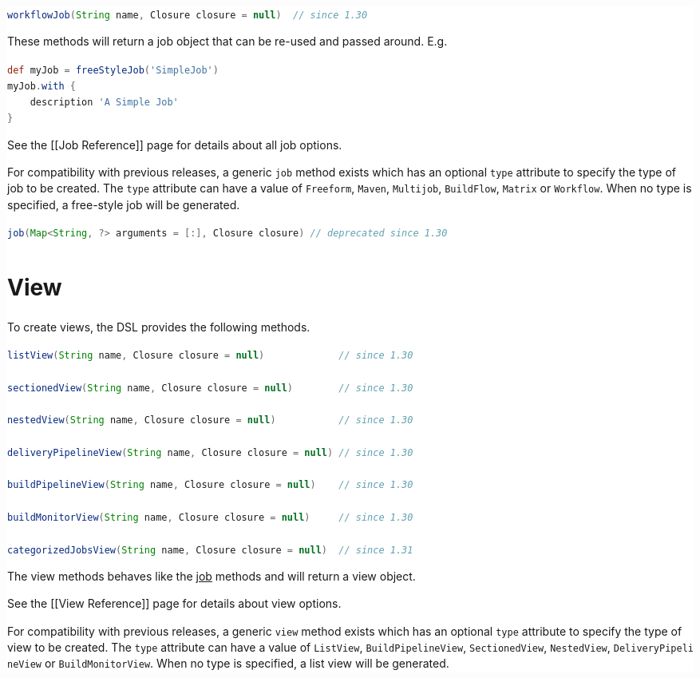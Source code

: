 ```groovy
workflowJob(String name, Closure closure = null)  // since 1.30
```

These methods will return a job object that can be re-used and passed around. E.g.

```groovy
def myJob = freeStyleJob('SimpleJob')
myJob.with {
    description 'A Simple Job'
}
```

See the [[Job Reference]] page for details about all job options.

For compatibility with previous releases, a generic `job` method exists which has an optional `type` attribute to
specify the type of job to be created. The `type` attribute can have a value of `Freeform`, `Maven`, `Multijob`,
`BuildFlow`, `Matrix` or `Workflow`. When no type is specified, a free-style job will be generated.

```groovy
job(Map<String, ?> arguments = [:], Closure closure) // deprecated since 1.30
```

# View

To create views, the DSL provides the following methods.

```groovy
listView(String name, Closure closure = null)             // since 1.30

sectionedView(String name, Closure closure = null)        // since 1.30

nestedView(String name, Closure closure = null)           // since 1.30

deliveryPipelineView(String name, Closure closure = null) // since 1.30

buildPipelineView(String name, Closure closure = null)    // since 1.30

buildMonitorView(String name, Closure closure = null)     // since 1.30

categorizedJobsView(String name, Closure closure = null)  // since 1.31
```

The view methods behaves like the [job](#job) methods and will return a view object.

See the [[View Reference]] page for details about view options.

For compatibility with previous releases, a generic `view` method exists which has an optional `type` attribute to
specify the type of view to be created. The `type` attribute can have a value of `ListView`, `BuildPipelineView`,
`SectionedView`, `NestedView`, `DeliveryPipelineView` or `BuildMonitorView`. When no type is specified, a list view will
be generated.
